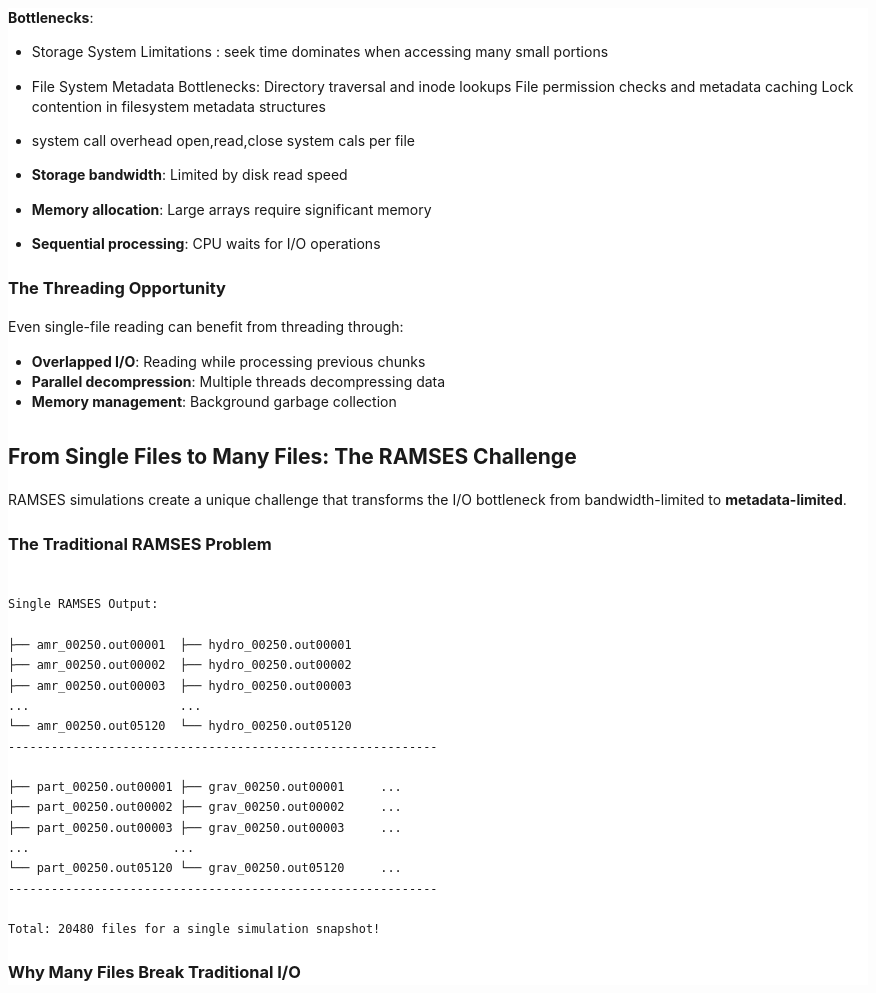 

**Bottlenecks**:
- Storage System Limitations : seek time dominates when accessing many small portions 
- File System Metadata Bottlenecks:
 Directory traversal and inode lookups
 File permission checks and metadata caching
 Lock contention in filesystem metadata structures

- system call overhead
open,read,close system cals per file

- **Storage bandwidth**: Limited by disk read speed
- **Memory allocation**: Large arrays require significant memory
- **Sequential processing**: CPU waits for I/O operations

### The Threading Opportunity

Even single-file reading can benefit from threading through:
- **Overlapped I/O**: Reading while processing previous chunks
- **Parallel decompression**: Multiple threads decompressing data
- **Memory management**: Background garbage collection



## From Single Files to Many Files: The RAMSES Challenge

RAMSES simulations create a unique challenge that transforms the I/O bottleneck from bandwidth-limited to **metadata-limited**.

### The Traditional RAMSES Problem

```

Single RAMSES Output:

├── amr_00250.out00001  ├── hydro_00250.out00001
├── amr_00250.out00002  ├── hydro_00250.out00002
├── amr_00250.out00003  ├── hydro_00250.out00003
...                     ...                      
└── amr_00250.out05120  └── hydro_00250.out05120
------------------------------------------------------------

├── part_00250.out00001 ├── grav_00250.out00001     ...
├── part_00250.out00002 ├── grav_00250.out00002     ... 
├── part_00250.out00003 ├── grav_00250.out00003     ...
...                    ...                      
└── part_00250.out05120 └── grav_00250.out05120     ...
------------------------------------------------------------

Total: 20480 files for a single simulation snapshot!

```

### Why Many Files Break Traditional I/O
